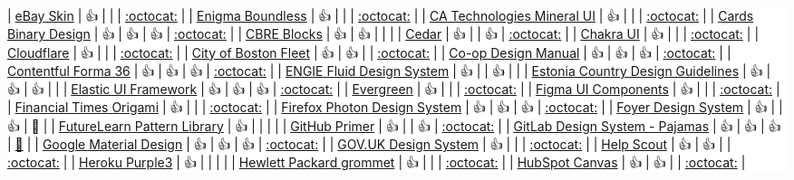 | [eBay Skin](https://ebay.github.io/skin/)                                         |     👍     |              |               |                     [:octocat:](https://github.com/eBay/skin)                      |
| [Enigma Boundless](https://boundless.js.org/)                                     |     👍     |              |               |                [:octocat:](https://github.com/enigma-io/boundless)                 |
| [CA Technologies Mineral UI](https://mineral-ui.com/)                             |     👍     |              |               |               [:octocat:](https://github.com/mineral-ui/mineral-ui)                |
| [Cards Binary Design](https://github.com/opensource-cards/binary-ui)              |     👍     |      👍      |      👍       |             [:octocat:](https://github.com/opensource-cards/binary-ui)             |
| [CBRE Blocks](https://blocks.cbrebuild.com/)                                      |     👍     |      👍      |               |                                                                                    |
| [Cedar](https://rei.github.io/rei-cedar-docs/)                                    |     👍     |              |      👍       |                   [:octocat:](https://github.com/rei/rei-cedar)                    |
| [Chakra UI](https://chakra-ui.com/)                                               |     👍     |              |               | [:octocat:](https://github.com/chakra-ui/chakra-ui/tree/master/packages/chakra-ui) |
| [Cloudflare](https://cloudflare.github.io/cf-ui/)                                 |     👍     |              |               |                  [:octocat:](https://github.com/cloudflare/cf-ui)                  |
| [City of Boston Fleet](https://github.com/CityOfBoston/digital/wiki/Fleet)        |     👍     |      👍      |               |                [:octocat:](https://github.com/CityOfBoston/digital)                |
| [Co-op Design Manual](https://coop-design-manual.herokuapp.com/)                  |     👍     |      👍      |      👍       |             [:octocat:](https://github.com/coopdigital/design-system)              |
| [Contentful Forma 36](https://f36.contentful.com/)                                |     👍     |      👍      |      👍       |                 [:octocat:](https://github.com/contentful/forma-36)                |
| [ENGIE Fluid Design System](https://www.engie.design)                             |     👍     |              |      👍       |                                                                                    |
| [Estonia Country Design Guidelines](https://brand.estonia.ee)                     |     👍     |      👍      |      👍       |                                                                                    |
| [Elastic UI Framework](https://elastic.github.io/eui/)                            |     👍     |      👍      |      👍       |                    [:octocat:](https://github.com/elastic/eui)                     |
| [Evergreen](https://evergreen.surge.sh)                                           |     👍     |              |               |                [:octocat:](https://github.com/segmentio/evergreen)                 |
| [Figma UI Components](https://figma-ui.lessmess.dev/)                             |     👍     |              |               |          [:octocat:](https://github.com/lessmess-dev/figma-ui-components)          |
| [Financial Times Origami](https://origami.ft.com/)                                |     👍     |              |               |              [:octocat:](https://github.com/Financial-Times/origami)               |
| [Firefox Photon Design System](https://design.firefox.com/photon)                 |     👍     |      👍      |      👍       |                  [:octocat:](https://github.com/FirefoxUX/photon)                  |
| [Foyer Design System](https://design.foyer.lu/)                                   |     👍     |              |      👍       |                               :closed_lock_with_key:                               |
| [FutureLearn Pattern Library](https://www.futurelearn.com/pattern-library)        |     👍     |              |               |                                                                                    |
| [GitHub Primer](https://primer.style/)                                            |     👍     |              |      👍       |                      [:octocat:](https://github.com/primer/)                       |
| [GitLab Design System - Pajamas](https://design.gitlab.com/)                      |     👍     |      👍      |      👍       |           [:fox_face:](https://gitlab.com/gitlab-org/design.gitlab.com)            |
| [Google Material Design](https://material.io/guidelines/#introduction-goals)      |     👍     |      👍      |      👍       |      [:octocat:](https://github.com/material-components/material-components)       |
| [GOV.UK Design System](https://www.gov.uk/design-system)                          |     👍     |              |               |            [:octocat:](https://github.com/alphagov/govuk-design-system)            |
| [Help Scout](https://style.helpscout.com/)                                        |     👍     |      👍      |               |              [:octocat:](https://github.com/helpscout/seed-framework)              |
| [Heroku Purple3](https://design.herokai.com/)                                     |     👍     |              |               |                                                                                    |
| [Hewlett Packard grommet](https://grommet.github.io)                              |     👍     |              |               |                  [:octocat:](https://github.com/grommet/grommet)                   |
| [HubSpot Canvas](https://canvas.hubspot.com/)                                     |     👍     |      👍      |               |                   [:octocat:](https://github.com/HubSpot/canvas)                   |